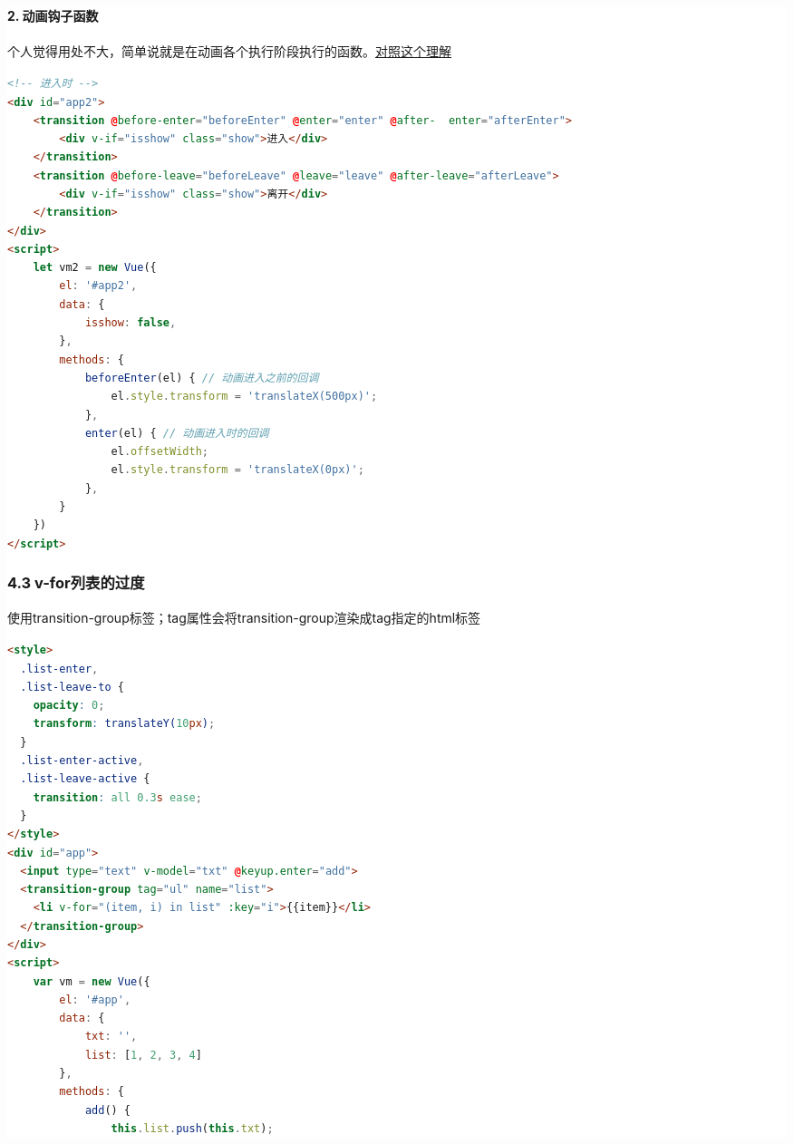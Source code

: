 #### 2. 动画钩子函数

个人觉得用处不大，简单说就是在动画各个执行阶段执行的函数。[对照这个理解](#vue-transition)

```html
<!-- 进入时 -->
<div id="app2">
    <transition @before-enter="beforeEnter" @enter="enter" @after-	enter="afterEnter">
    	<div v-if="isshow" class="show">进入</div>
	</transition>
	<transition @before-leave="beforeLeave" @leave="leave" @after-leave="afterLeave">
    	<div v-if="isshow" class="show">离开</div>
	</transition>
</div>
<script>
    let vm2 = new Vue({
        el: '#app2',
        data: {
            isshow: false,
        },
        methods: {
            beforeEnter(el) { // 动画进入之前的回调
                el.style.transform = 'translateX(500px)';
            },
            enter(el) { // 动画进入时的回调
                el.offsetWidth;
                el.style.transform = 'translateX(0px)';
            },
        }
    })
</script>
```

### 4.3 v-for列表的过度

使用transition-group标签；tag属性会将transition-group渲染成tag指定的html标签

```html
<style>
  .list-enter,
  .list-leave-to {
    opacity: 0;
    transform: translateY(10px);
  }
  .list-enter-active,
  .list-leave-active {
    transition: all 0.3s ease;
  }
</style>
<div id="app">
  <input type="text" v-model="txt" @keyup.enter="add">
  <transition-group tag="ul" name="list">
    <li v-for="(item, i) in list" :key="i">{{item}}</li>
  </transition-group>
</div>
<script>
    var vm = new Vue({
        el: '#app',
        data: {
            txt: '',
            list: [1, 2, 3, 4]
        },
        methods: {
            add() {
                this.list.push(this.txt);
```